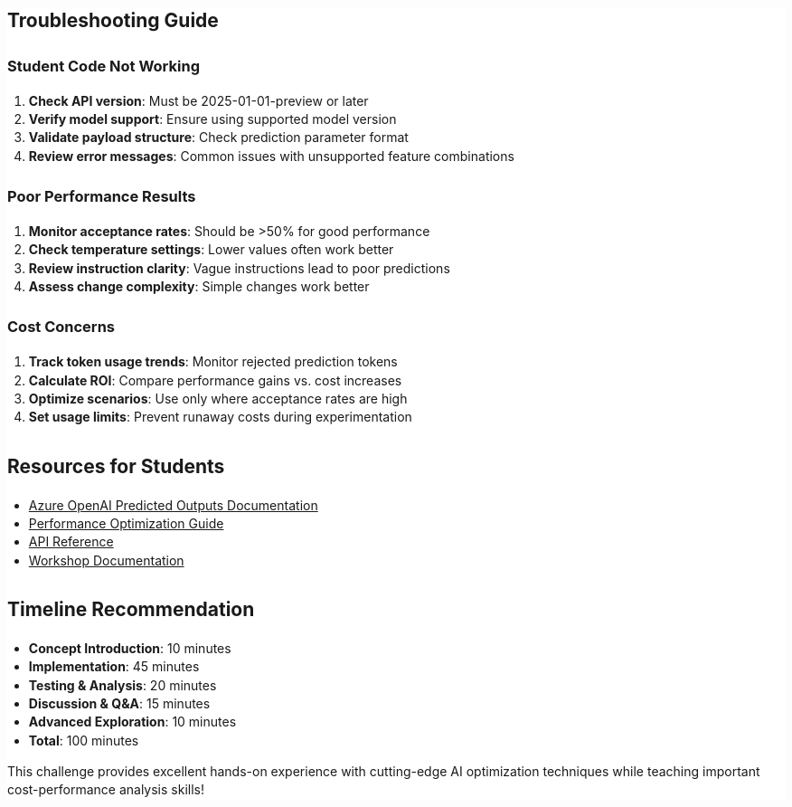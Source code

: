 ## Troubleshooting Guide

### Student Code Not Working
1. **Check API version**: Must be 2025-01-01-preview or later
2. **Verify model support**: Ensure using supported model version
3. **Validate payload structure**: Check prediction parameter format
4. **Review error messages**: Common issues with unsupported feature combinations

### Poor Performance Results
1. **Monitor acceptance rates**: Should be >50% for good performance
2. **Check temperature settings**: Lower values often work better
3. **Review instruction clarity**: Vague instructions lead to poor predictions
4. **Assess change complexity**: Simple changes work better

### Cost Concerns
1. **Track token usage trends**: Monitor rejected prediction tokens
2. **Calculate ROI**: Compare performance gains vs. cost increases
3. **Optimize scenarios**: Use only where acceptance rates are high
4. **Set usage limits**: Prevent runaway costs during experimentation

## Resources for Students
- [Azure OpenAI Predicted Outputs Documentation](https://learn.microsoft.com/en-us/azure/ai-services/openai/how-to/predicted-outputs)
- [Performance Optimization Guide](https://learn.microsoft.com/en-us/azure/ai-services/openai/concepts/performance)
- [API Reference](https://learn.microsoft.com/en-us/azure/ai-services/openai/reference)
- [Workshop Documentation](docs/predicted-outputs-challenge.md)

## Timeline Recommendation
- **Concept Introduction**: 10 minutes
- **Implementation**: 45 minutes
- **Testing & Analysis**: 20 minutes
- **Discussion & Q&A**: 15 minutes
- **Advanced Exploration**: 10 minutes
- **Total**: 100 minutes

This challenge provides excellent hands-on experience with cutting-edge AI optimization techniques while teaching important cost-performance analysis skills!
